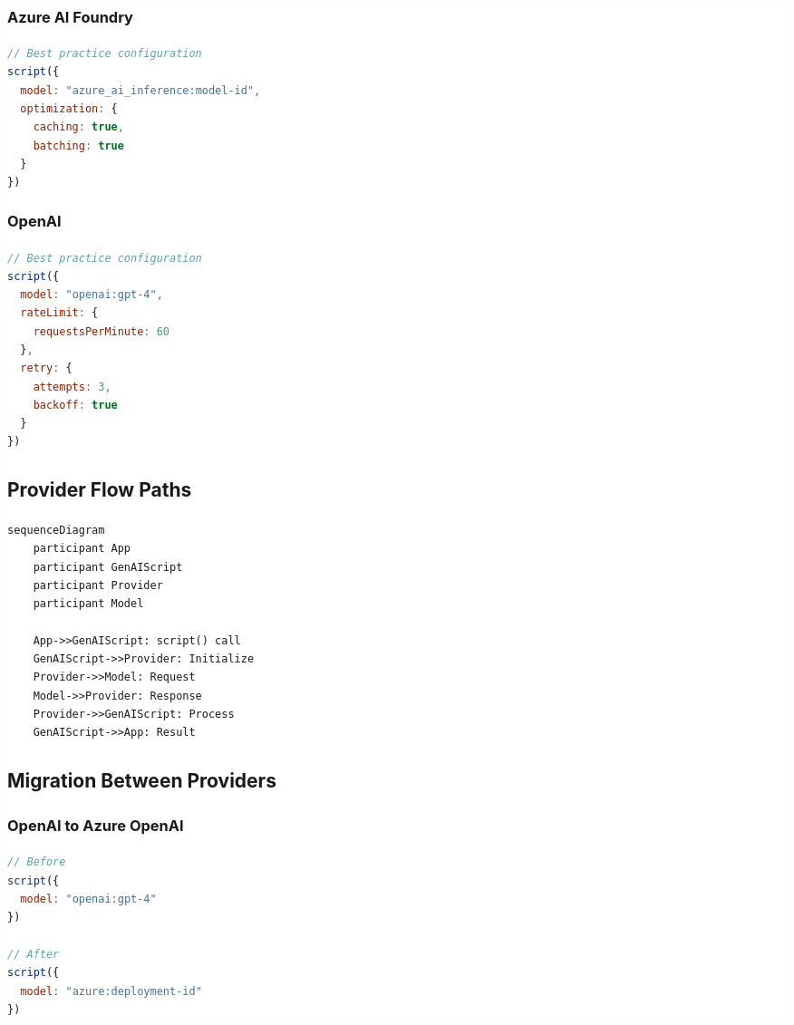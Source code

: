 ### Azure AI Foundry
```javascript
// Best practice configuration
script({
  model: "azure_ai_inference:model-id",
  optimization: {
    caching: true,
    batching: true
  }
})
```

### OpenAI
```javascript
// Best practice configuration
script({
  model: "openai:gpt-4",
  rateLimit: {
    requestsPerMinute: 60
  },
  retry: {
    attempts: 3,
    backoff: true
  }
})
```

## Provider Flow Paths

```mermaid
sequenceDiagram
    participant App
    participant GenAIScript
    participant Provider
    participant Model

    App->>GenAIScript: script() call
    GenAIScript->>Provider: Initialize
    Provider->>Model: Request
    Model->>Provider: Response
    Provider->>GenAIScript: Process
    GenAIScript->>App: Result
```

## Migration Between Providers

### OpenAI to Azure OpenAI
```javascript
// Before
script({
  model: "openai:gpt-4"
})

// After
script({
  model: "azure:deployment-id"
})
```

